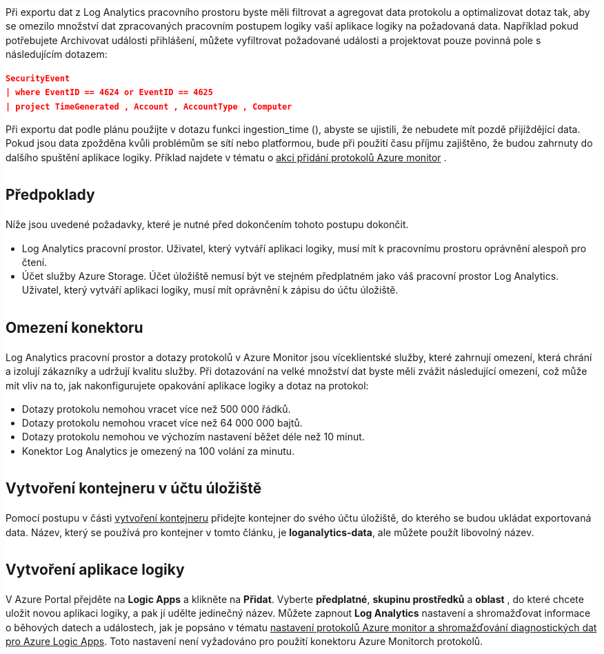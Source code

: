 Při exportu dat z Log Analytics pracovního prostoru byste měli filtrovat a agregovat data protokolu a optimalizovat dotaz tak, aby se omezilo množství dat zpracovaných pracovním postupem logiky vaší aplikace logiky na požadovaná data. Například pokud potřebujete Archivovat události přihlášení, můžete vyfiltrovat požadované události a projektovat pouze povinná pole s následujícím dotazem: 

```json
SecurityEvent
| where EventID == 4624 or EventID == 4625
| project TimeGenerated , Account , AccountType , Computer
```

Při exportu dat podle plánu použijte v dotazu funkci ingestion_time (), abyste se ujistili, že nebudete mít pozdě přijíždějící data. Pokud jsou data zpožděna kvůli problémům se sítí nebo platformou, bude při použití času příjmu zajištěno, že budou zahrnuty do dalšího spuštění aplikace logiky. Příklad najdete v tématu o [akci přidání protokolů Azure monitor](#add-azure-monitor-logs-action) .

## <a name="prerequisites"></a>Předpoklady
Níže jsou uvedené požadavky, které je nutné před dokončením tohoto postupu dokončit.

- Log Analytics pracovní prostor. Uživatel, který vytváří aplikaci logiky, musí mít k pracovnímu prostoru oprávnění alespoň pro čtení. 
- Účet služby Azure Storage. Účet úložiště nemusí být ve stejném předplatném jako váš pracovní prostor Log Analytics. Uživatel, který vytváří aplikaci logiky, musí mít oprávnění k zápisu do účtu úložiště. 


## <a name="connector-limits"></a>Omezení konektoru
Log Analytics pracovní prostor a dotazy protokolů v Azure Monitor jsou víceklientské služby, které zahrnují omezení, která chrání a izolují zákazníky a udržují kvalitu služby. Při dotazování na velké množství dat byste měli zvážit následující omezení, což může mít vliv na to, jak nakonfigurujete opakování aplikace logiky a dotaz na protokol:

- Dotazy protokolu nemohou vracet více než 500 000 řádků.
- Dotazy protokolu nemohou vracet více než 64 000 000 bajtů.
- Dotazy protokolu nemohou ve výchozím nastavení běžet déle než 10 minut. 
- Konektor Log Analytics je omezený na 100 volání za minutu.


## <a name="create-container-in-the-storage-account"></a>Vytvoření kontejneru v účtu úložiště
Pomocí postupu v části [vytvoření kontejneru](../../storage/blobs/storage-quickstart-blobs-portal.md#create-a-container) přidejte kontejner do svého účtu úložiště, do kterého se budou ukládat exportovaná data. Název, který se používá pro kontejner v tomto článku, je **loganalytics-data**, ale můžete použít libovolný název.


## <a name="create-logic-app"></a>Vytvoření aplikace logiky

V Azure Portal přejděte na **Logic Apps** a klikněte na **Přidat**. Vyberte **předplatné**, **skupinu prostředků** a **oblast** , do které chcete uložit novou aplikaci logiky, a pak jí udělte jedinečný název. Můžete zapnout **Log Analytics** nastavení a shromažďovat informace o běhových datech a událostech, jak je popsáno v tématu [nastavení protokolů Azure monitor a shromažďování diagnostických dat pro Azure Logic Apps](../../logic-apps/monitor-logic-apps-log-analytics.md). Toto nastavení není vyžadováno pro použití konektoru Azure Monitorch protokolů.
